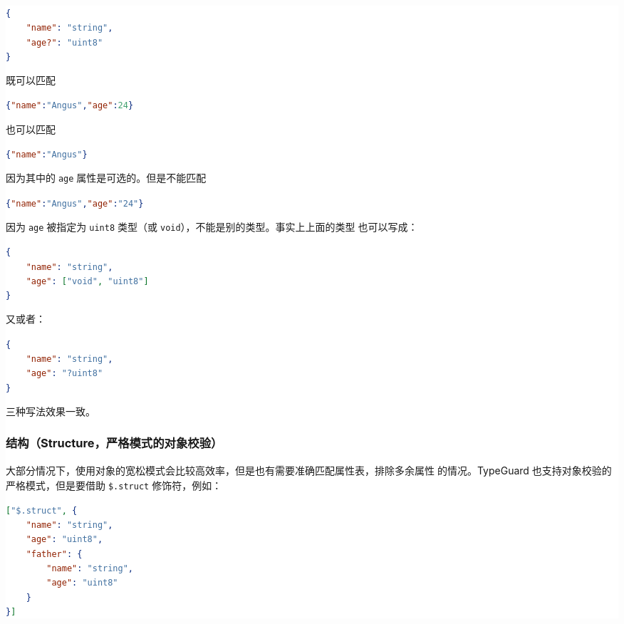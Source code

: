 ```json
{
    "name": "string",
    "age?": "uint8"
}
```

既可以匹配

```json
{"name":"Angus","age":24}
```

也可以匹配

```json
{"name":"Angus"}
```

因为其中的 `age` 属性是可选的。但是不能匹配

```json
{"name":"Angus","age":"24"}
```

因为 `age` 被指定为 `uint8` 类型（或 `void`），不能是别的类型。事实上上面的类型
也可以写成：

```json
{
    "name": "string",
    "age": ["void", "uint8"]
}
```

又或者：

```json
{
    "name": "string",
    "age": "?uint8"
}
```

三种写法效果一致。

### 结构（Structure，严格模式的对象校验）

大部分情况下，使用对象的宽松模式会比较高效率，但是也有需要准确匹配属性表，排除多余属性
的情况。TypeGuard 也支持对象校验的严格模式，但是要借助 `$.struct` 修饰符，例如：

```json
["$.struct", {
    "name": "string",
    "age": "uint8",
    "father": {
        "name": "string",
        "age": "uint8"
    }
}]
```
